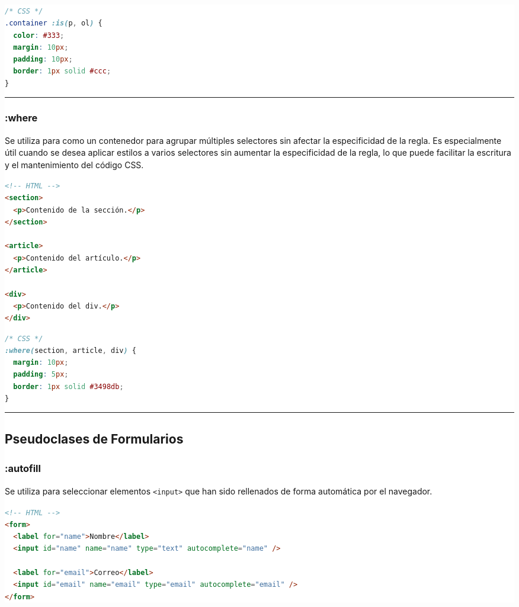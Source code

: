 ```css
/* CSS */
.container :is(p, ol) {
  color: #333;
  margin: 10px;
  padding: 10px;
  border: 1px solid #ccc;
}
```

---

### :where

Se utiliza para como un contenedor para agrupar múltiples selectores sin afectar la especificidad de la regla. Es especialmente útil cuando se desea aplicar estilos a varios selectores sin aumentar la especificidad de la regla, lo que puede facilitar la escritura y el mantenimiento del código CSS.

```html
<!-- HTML -->
<section>
  <p>Contenido de la sección.</p>
</section>

<article>
  <p>Contenido del artículo.</p>
</article>

<div>
  <p>Contenido del div.</p>
</div>
```

```css
/* CSS */
:where(section, article, div) {
  margin: 10px;
  padding: 5px;
  border: 1px solid #3498db;
}
```

---

## Pseudoclases de Formularios

### :autofill

Se utiliza para seleccionar elementos `<input>` que han sido rellenados de forma automática por el navegador.

```html
<!-- HTML -->
<form>
  <label for="name">Nombre</label>
  <input id="name" name="name" type="text" autocomplete="name" />

  <label for="email">Correo</label>
  <input id="email" name="email" type="email" autocomplete="email" />
</form>
```
